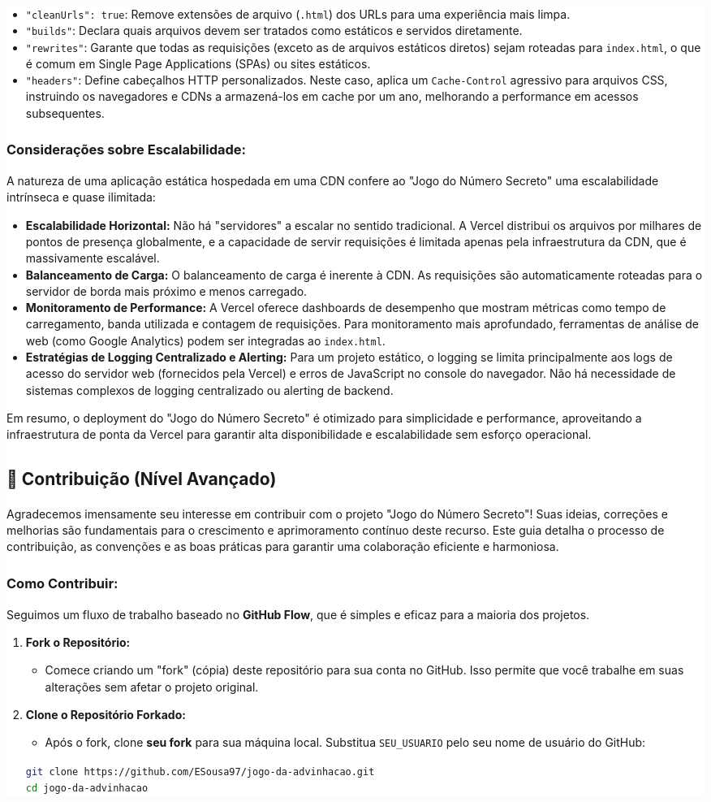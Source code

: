 * `"cleanUrls": true`: Remove extensões de arquivo (`.html`) dos URLs para uma experiência mais limpa.
* `"builds"`: Declara quais arquivos devem ser tratados como estáticos e servidos diretamente.
* `"rewrites"`: Garante que todas as requisições (exceto as de arquivos estáticos diretos) sejam roteadas para `index.html`, o que é comum em Single Page Applications (SPAs) ou sites estáticos.
* `"headers"`: Define cabeçalhos HTTP personalizados. Neste caso, aplica um `Cache-Control` agressivo para arquivos CSS, instruindo os navegadores e CDNs a armazená-los em cache por um ano, melhorando a performance em acessos subsequentes.

### Considerações sobre Escalabilidade:

A natureza de uma aplicação estática hospedada em uma CDN confere ao "Jogo do Número Secreto" uma escalabilidade intrínseca e quase ilimitada:

* **Escalabilidade Horizontal:** Não há "servidores" a escalar no sentido tradicional. A Vercel distribui os arquivos por milhares de pontos de presença globalmente, e a capacidade de servir requisições é limitada apenas pela infraestrutura da CDN, que é massivamente escalável.
* **Balanceamento de Carga:** O balanceamento de carga é inerente à CDN. As requisições são automaticamente roteadas para o servidor de borda mais próximo e menos carregado.
* **Monitoramento de Performance:** A Vercel oferece dashboards de desempenho que mostram métricas como tempo de carregamento, banda utilizada e contagem de requisições. Para monitoramento mais aprofundado, ferramentas de análise de web (como Google Analytics) podem ser integradas ao `index.html`.
* **Estratégias de Logging Centralizado e Alerting:** Para um projeto estático, o logging se limita principalmente aos logs de acesso do servidor web (fornecidos pela Vercel) e erros de JavaScript no console do navegador. Não há necessidade de sistemas complexos de logging centralizado ou alerting de backend.

Em resumo, o deployment do "Jogo do Número Secreto" é otimizado para simplicidade e performance, aproveitando a infraestrutura de ponta da Vercel para garantir alta disponibilidade e escalabilidade sem esforço operacional.

## 🤝 Contribuição (Nível Avançado)

Agradecemos imensamente seu interesse em contribuir com o projeto "Jogo do Número Secreto"! Suas ideias, correções e melhorias são fundamentais para o crescimento e aprimoramento contínuo deste recurso. Este guia detalha o processo de contribuição, as convenções e as boas práticas para garantir uma colaboração eficiente e harmoniosa.

### Como Contribuir:

Seguimos um fluxo de trabalho baseado no **GitHub Flow**, que é simples e eficaz para a maioria dos projetos.

1. **Fork o Repositório:**

   * Comece criando um "fork" (cópia) deste repositório para sua conta no GitHub. Isso permite que você trabalhe em suas alterações sem afetar o projeto original.

2. **Clone o Repositório Forkado:**

   * Após o fork, clone **seu fork** para sua máquina local. Substitua `SEU_USUARIO` pelo seu nome de usuário do GitHub:

   ```bash
   git clone https://github.com/ESousa97/jogo-da-advinhacao.git
   cd jogo-da-advinhacao
   ```
